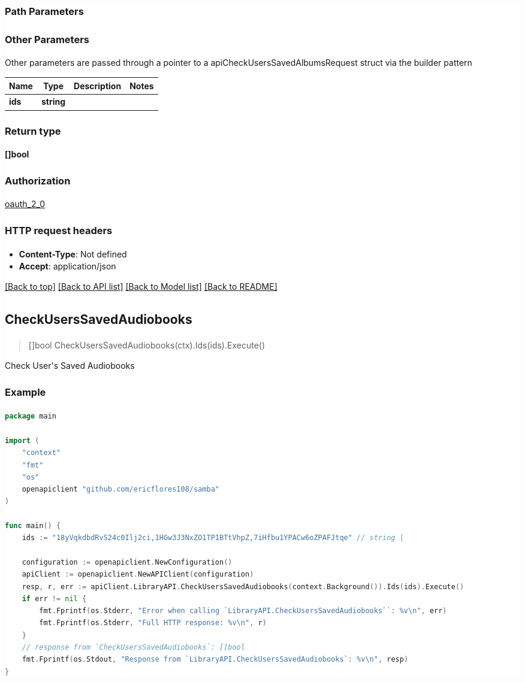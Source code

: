 ### Path Parameters



### Other Parameters

Other parameters are passed through a pointer to a apiCheckUsersSavedAlbumsRequest struct via the builder pattern


Name | Type | Description  | Notes
------------- | ------------- | ------------- | -------------
 **ids** | **string** |  | 

### Return type

**[]bool**

### Authorization

[oauth_2_0](../README.md#oauth_2_0)

### HTTP request headers

- **Content-Type**: Not defined
- **Accept**: application/json

[[Back to top]](#) [[Back to API list]](../README.md#documentation-for-api-endpoints)
[[Back to Model list]](../README.md#documentation-for-models)
[[Back to README]](../README.md)


## CheckUsersSavedAudiobooks

> []bool CheckUsersSavedAudiobooks(ctx).Ids(ids).Execute()

Check User's Saved Audiobooks 



### Example

```go
package main

import (
	"context"
	"fmt"
	"os"
	openapiclient "github.com/ericflores108/samba"
)

func main() {
	ids := "18yVqkdbdRvS24c0Ilj2ci,1HGw3J3NxZO1TP1BTtVhpZ,7iHfbu1YPACw6oZPAFJtqe" // string | 

	configuration := openapiclient.NewConfiguration()
	apiClient := openapiclient.NewAPIClient(configuration)
	resp, r, err := apiClient.LibraryAPI.CheckUsersSavedAudiobooks(context.Background()).Ids(ids).Execute()
	if err != nil {
		fmt.Fprintf(os.Stderr, "Error when calling `LibraryAPI.CheckUsersSavedAudiobooks``: %v\n", err)
		fmt.Fprintf(os.Stderr, "Full HTTP response: %v\n", r)
	}
	// response from `CheckUsersSavedAudiobooks`: []bool
	fmt.Fprintf(os.Stdout, "Response from `LibraryAPI.CheckUsersSavedAudiobooks`: %v\n", resp)
}
```
